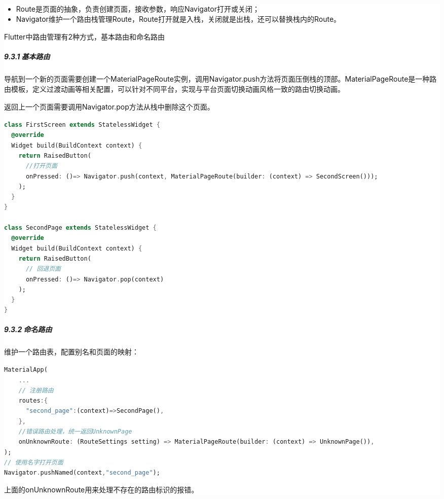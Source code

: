 *   Route是页面的抽象，负责创建页面，接收参数，响应Navigator打开或关闭；
*   Navigator维护一个路由栈管理Route，Route打开就是入栈，关闭就是出栈，还可以替换栈内的Route。

Flutter中路由管理有2种方式，基本路由和命名路由

##### 9.3.1 基本路由

导航到一个新的页面需要创建一个MaterialPageRoute实例，调用Navigator.push方法将页面压倒栈的顶部。MaterialPageRoute是一种路由模板，定义过渡动画等相关配置，可以针对不同平台，实现与平台页面切换动画风格一致的路由切换动画。

返回上一个页面需要调用Navigator.pop方法从栈中删除这个页面。

```dart
class FirstScreen extends StatelessWidget {
  @override
  Widget build(BuildContext context) {
    return RaisedButton(
      //打开页面
      onPressed: ()=> Navigator.push(context, MaterialPageRoute(builder: (context) => SecondScreen()));
    );
  }
}

class SecondPage extends StatelessWidget {
  @override
  Widget build(BuildContext context) {
    return RaisedButton(
      // 回退页面
      onPressed: ()=> Navigator.pop(context)
    );
  }
}
```

##### 9.3.2 命名路由

维护一个路由表，配置别名和页面的映射：

```dart
MaterialApp(
    ...
    // 注册路由
    routes:{
      "second_page":(context)=>SecondPage(),
    },
    //错误路由处理，统一返回UnknownPage 
    onUnknownRoute: (RouteSettings setting) => MaterialPageRoute(builder: (context) => UnknownPage()),
);
// 使用名字打开页面
Navigator.pushNamed(context,"second_page");
```

上面的onUnknownRoute用来处理不存在的路由标识的报错。
